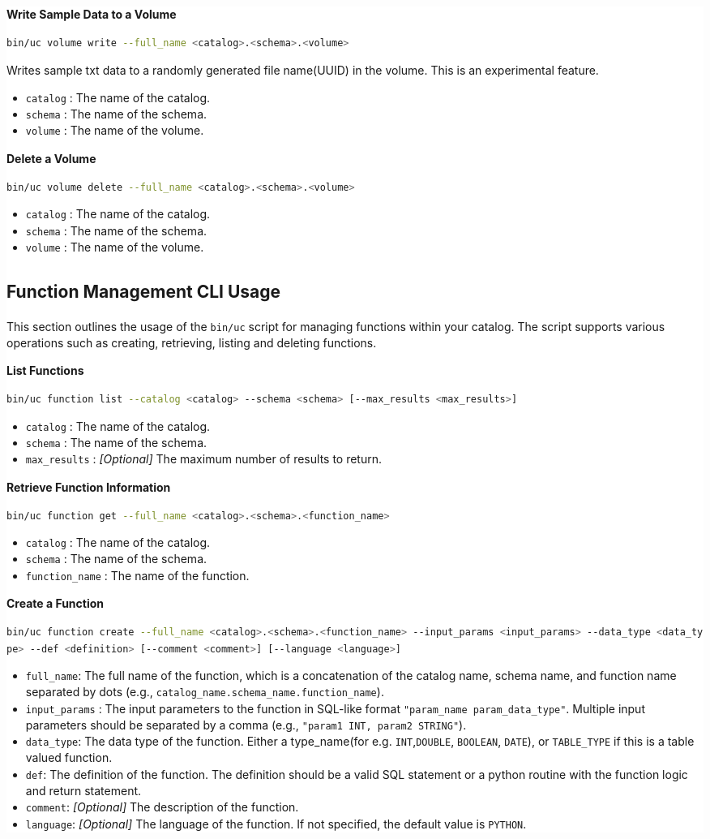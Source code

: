 **Write Sample Data to a Volume**

```sh
bin/uc volume write --full_name <catalog>.<schema>.<volume>
```
Writes sample txt data to a randomly generated file name(UUID) in the volume. This is an experimental feature.

- `catalog` : The name of the catalog.
- `schema` : The name of the schema.
- `volume` : The name of the volume.

**Delete a Volume**

```sh
bin/uc volume delete --full_name <catalog>.<schema>.<volume>
```
- `catalog` : The name of the catalog.
- `schema` : The name of the schema.
- `volume` : The name of the volume. 

## Function Management CLI Usage

This section outlines the usage of the `bin/uc` script for managing functions within your catalog. 
The script supports various operations such as creating, retrieving, listing and deleting functions.

**List Functions**

```sh
bin/uc function list --catalog <catalog> --schema <schema> [--max_results <max_results>]
```
- `catalog` : The name of the catalog.
- `schema` : The name of the schema.
- `max_results` : *[Optional]* The maximum number of results to return.

**Retrieve Function Information**

```sh
bin/uc function get --full_name <catalog>.<schema>.<function_name>
```
- `catalog` : The name of the catalog.
- `schema` : The name of the schema.
- `function_name` : The name of the function.

**Create a Function**

```sh
bin/uc function create --full_name <catalog>.<schema>.<function_name> --input_params <input_params> --data_type <data_type> --def <definition> [--comment <comment>] [--language <language>]
```
- `full_name`: The full name of the function, which is a concatenation of the catalog name, schema name, and function name separated by dots (e.g., `catalog_name.schema_name.function_name`).
- `input_params` : The input parameters to the function in SQL-like format `"param_name param_data_type"`.
Multiple input parameters should be separated by a comma (e.g., `"param1 INT, param2 STRING"`).
- `data_type`: The data type of the function. Either a type_name(for e.g. `INT`,`DOUBLE`, `BOOLEAN`, `DATE`), or `TABLE_TYPE` if this is a table valued function.
- `def`: The definition of the function. The definition should be a valid SQL statement or a python routine with the function logic and return statement.
- `comment`: *[Optional]* The description of the function.
- `language`: *[Optional]*  The language of the function. If not specified, the default value is `PYTHON`.
